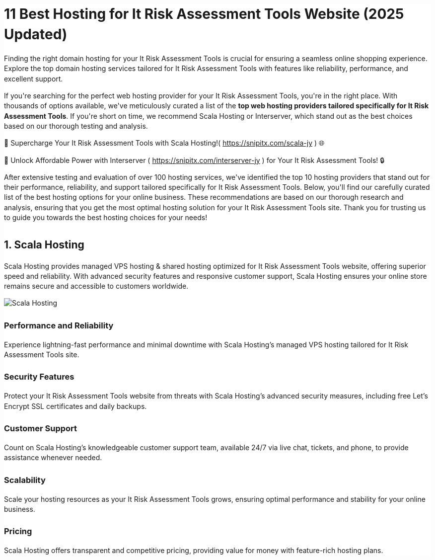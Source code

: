 # 11 Best Hosting for It Risk Assessment Tools Website (2025 Updated)

Finding the right domain hosting for your It Risk Assessment Tools is crucial for ensuring a seamless online shopping experience. Explore the top domain hosting services tailored for It Risk Assessment Tools with features like reliability, performance, and excellent support.

If you're searching for the perfect web hosting provider for your It Risk Assessment Tools, you're in the right place. With thousands of options available, we've meticulously curated a list of the **top web hosting providers tailored specifically for It Risk Assessment Tools**. If you're short on time, we recommend Scala Hosting or Interserver, which stand out as the best choices based on our thorough testing and analysis.

🚀 Supercharge Your It Risk Assessment Tools with Scala Hosting!( https://snipitx.com/scala-jy ) 🌐 

💸 Unlock Affordable Power with Interserver ( https://snipitx.com/interserver-jy ) for Your It Risk Assessment Tools! 🔒

After extensive testing and evaluation of over 100 hosting services, we've identified the top 10 hosting providers that stand out for their performance, reliability, and support tailored specifically for It Risk Assessment Tools. Below, you'll find our carefully curated list of the best hosting options for your online business. These recommendations are based on our thorough research and analysis, ensuring that you get the most optimal hosting solution for your It Risk Assessment Tools site. Thank you for trusting us to guide you towards the best hosting choices for your needs!

## 1. Scala Hosting

Scala Hosting provides managed VPS hosting & shared hosting optimized for It Risk Assessment Tools website, offering superior speed and reliability. With advanced security features and responsive customer support, Scala Hosting ensures your online store remains secure and accessible to customers worldwide.

![Scala Hosting](https://i.imgur.com/uJ5JIK3.png "Scala Web Hosting")

### Performance and Reliability
Experience lightning-fast performance and minimal downtime with Scala Hosting’s managed VPS hosting tailored for It Risk Assessment Tools site.

### Security Features
Protect your It Risk Assessment Tools website from threats with Scala Hosting’s advanced security measures, including free Let’s Encrypt SSL certificates and daily backups.

### Customer Support
Count on Scala Hosting’s knowledgeable customer support team, available 24/7 via live chat, tickets, and phone, to provide assistance whenever needed.

### Scalability
Scale your hosting resources as your It Risk Assessment Tools grows, ensuring optimal performance and stability for your online business.

### Pricing
Scala Hosting offers transparent and competitive pricing, providing value for money with feature-rich hosting plans.
